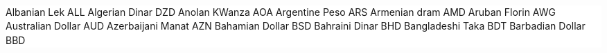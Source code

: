 <tr>
<td>Albanian Lek</td>
<td>ALL</td>
</tr>

<tr>
<td>Algerian Dinar</td>
<td>DZD</td>
</tr>

<tr>
<td>Anolan KWanza</td>
<td>AOA</td>
</tr>

<tr>
<td>Argentine Peso</td>
<td>ARS</td>
</tr>

<tr>
<td>Armenian dram</td>
<td>AMD</td>
</tr>

<tr>
<td>Aruban Florin</td>
<td>AWG</td>
</tr>

<tr>
<td>Australian Dollar</td>
<td>AUD</td>
</tr>

<tr>
<td>Azerbaijani Manat</td>
<td>AZN</td>
</tr>

<tr>
<td>Bahamian Dollar</td>
<td>BSD</td>
</tr>

<tr>
<td>Bahraini Dinar</td>
<td>BHD</td>
</tr>

<tr>
<td>Bangladeshi Taka</td>
<td>BDT</td>
</tr>

<tr>
<td>Barbadian Dollar</td>
<td>BBD</td>
</tr>
